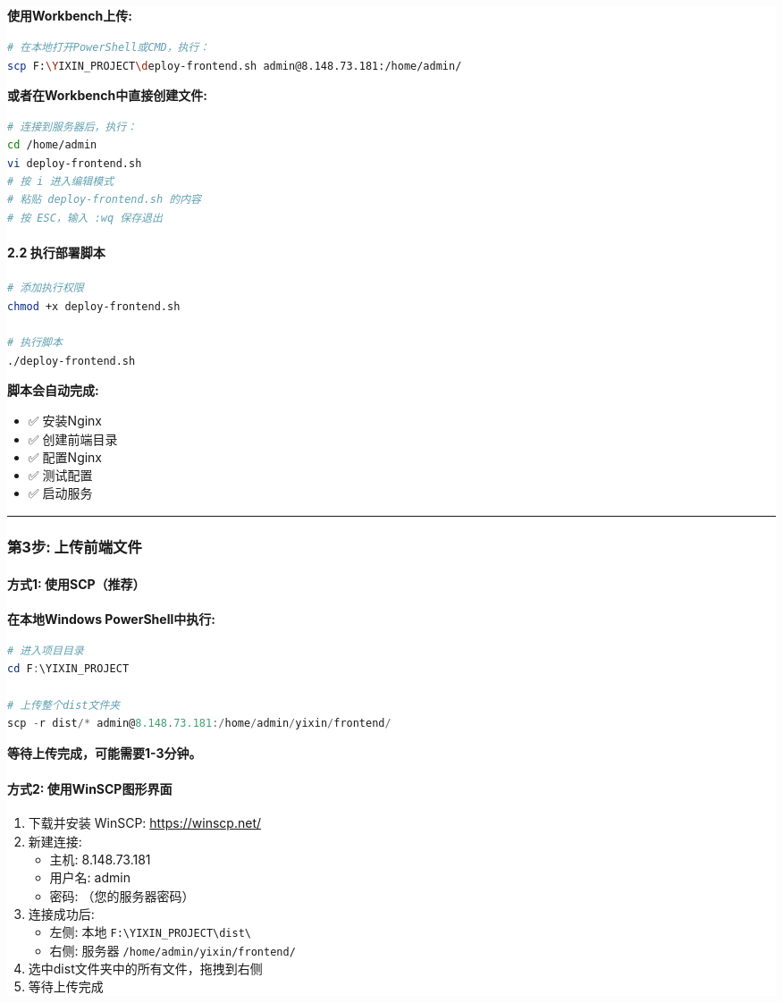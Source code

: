 **使用Workbench上传:**
```bash
# 在本地打开PowerShell或CMD，执行：
scp F:\YIXIN_PROJECT\deploy-frontend.sh admin@8.148.73.181:/home/admin/
```

**或者在Workbench中直接创建文件:**
```bash
# 连接到服务器后，执行：
cd /home/admin
vi deploy-frontend.sh
# 按 i 进入编辑模式
# 粘贴 deploy-frontend.sh 的内容
# 按 ESC，输入 :wq 保存退出
```

#### 2.2 执行部署脚本

```bash
# 添加执行权限
chmod +x deploy-frontend.sh

# 执行脚本
./deploy-frontend.sh
```

**脚本会自动完成:**
- ✅ 安装Nginx
- ✅ 创建前端目录
- ✅ 配置Nginx
- ✅ 测试配置
- ✅ 启动服务

---

### 第3步: 上传前端文件

#### 方式1: 使用SCP（推荐）

**在本地Windows PowerShell中执行:**

```powershell
# 进入项目目录
cd F:\YIXIN_PROJECT

# 上传整个dist文件夹
scp -r dist/* admin@8.148.73.181:/home/admin/yixin/frontend/
```

**等待上传完成，可能需要1-3分钟。**

#### 方式2: 使用WinSCP图形界面

1. 下载并安装 WinSCP: https://winscp.net/
2. 新建连接:
   - 主机: 8.148.73.181
   - 用户名: admin
   - 密码: （您的服务器密码）
3. 连接成功后:
   - 左侧: 本地 `F:\YIXIN_PROJECT\dist\`
   - 右侧: 服务器 `/home/admin/yixin/frontend/`
4. 选中dist文件夹中的所有文件，拖拽到右侧
5. 等待上传完成
